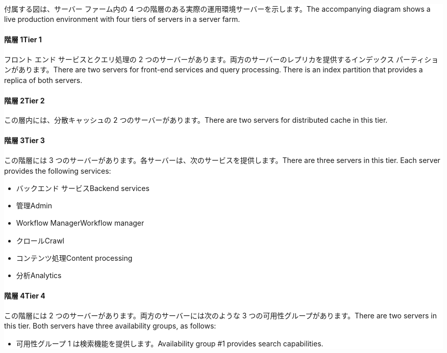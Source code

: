 <span data-ttu-id="aadfb-109">付属する図は、サーバー ファーム内の 4 つの階層のある実際の運用環境サーバーを示します。</span><span class="sxs-lookup"><span data-stu-id="aadfb-109">The accompanying diagram shows a live production environment with four tiers of servers in a server farm.</span></span> 
  
#### <a name="tier-1"></a><span data-ttu-id="aadfb-110">階層 1</span><span class="sxs-lookup"><span data-stu-id="aadfb-110">Tier 1</span></span>

<span data-ttu-id="aadfb-p101">フロント エンド サービスとクエリ処理の 2 つのサーバーがあります。両方のサーバーのレプリカを提供するインデックス パーティションがあります。</span><span class="sxs-lookup"><span data-stu-id="aadfb-p101">There are two servers for front-end services and query processing. There is an index partition that provides a replica of both servers.</span></span> 
  
#### <a name="tier-2"></a><span data-ttu-id="aadfb-113">階層 2</span><span class="sxs-lookup"><span data-stu-id="aadfb-113">Tier 2</span></span>

<span data-ttu-id="aadfb-114">この層内には、分散キャッシュの 2 つのサーバーがあります。</span><span class="sxs-lookup"><span data-stu-id="aadfb-114">There are two servers for distributed cache in this tier.</span></span> 
  
#### <a name="tier-3"></a><span data-ttu-id="aadfb-115">階層 3</span><span class="sxs-lookup"><span data-stu-id="aadfb-115">Tier 3</span></span>

<span data-ttu-id="aadfb-p102">この階層には 3 つのサーバーがあります。各サーバーは、次のサービスを提供します。</span><span class="sxs-lookup"><span data-stu-id="aadfb-p102">There are three servers in this tier. Each server provides the following services:</span></span> 
  
- <span data-ttu-id="aadfb-118">バックエンド サービス</span><span class="sxs-lookup"><span data-stu-id="aadfb-118">Backend services</span></span> 
    
- <span data-ttu-id="aadfb-119">管理</span><span class="sxs-lookup"><span data-stu-id="aadfb-119">Admin</span></span> 
    
- <span data-ttu-id="aadfb-120">Workflow Manager</span><span class="sxs-lookup"><span data-stu-id="aadfb-120">Workflow manager</span></span> 
    
- <span data-ttu-id="aadfb-121">クロール</span><span class="sxs-lookup"><span data-stu-id="aadfb-121">Crawl</span></span> 
    
- <span data-ttu-id="aadfb-122">コンテンツ処理</span><span class="sxs-lookup"><span data-stu-id="aadfb-122">Content processing</span></span> 
    
- <span data-ttu-id="aadfb-123">分析</span><span class="sxs-lookup"><span data-stu-id="aadfb-123">Analytics</span></span> 
    
#### <a name="tier-4"></a><span data-ttu-id="aadfb-124">階層 4</span><span class="sxs-lookup"><span data-stu-id="aadfb-124">Tier 4</span></span>

<span data-ttu-id="aadfb-p103">この階層には 2 つのサーバーがあります。両方のサーバーには次のような 3 つの可用性グループがあります。</span><span class="sxs-lookup"><span data-stu-id="aadfb-p103">There are two servers in this tier. Both servers have three availability groups, as follows:</span></span> 
  
- <span data-ttu-id="aadfb-127">可用性グループ 1 は検索機能を提供します。</span><span class="sxs-lookup"><span data-stu-id="aadfb-127">Availability group #1 provides search capabilities.</span></span> 
    